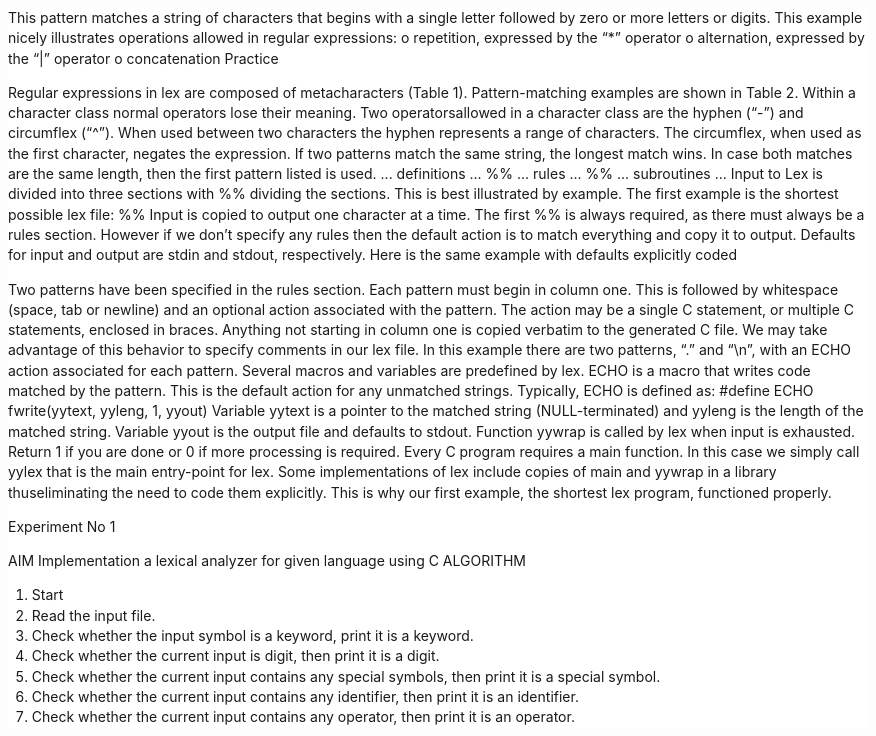 This pattern matches a string of characters that begins with a single letter followed by zero or more letters or digits. This example nicely illustrates operations allowed in regular expressions:
o	repetition, expressed by the “*” operator
o	alternation, expressed by the “|” operator
o	concatenation
Practice
 

Regular expressions in lex are composed of metacharacters (Table 1). Pattern-matching examples are shown in Table 2. Within a character class normal operators lose their meaning. Two operatorsallowed in a character class are the hyphen (“-”) and circumflex (“^”). When used between two characters the hyphen represents a range of characters. The circumflex, when used as the first character, negates the expression. If two patterns match the same string, the longest match wins. 
In case both matches are the same length, then the first pattern listed is used.
... definitions ...
%%
... rules ...
%%
... subroutines ...
Input to Lex is divided into three sections with %% dividing the sections. This is best illustrated by example. The first example is the shortest possible lex file:
%%
Input is copied to output one character at a time. The first %% is always required, as there must always be a rules section. However if we don’t specify any rules then the default action is to match everything and copy it to output. Defaults for input and output are stdin and stdout, respectively. Here is the same example with defaults explicitly coded
 
Two patterns have been specified in the rules section. Each pattern must begin in column one. This is followed by whitespace (space, tab or newline) and an optional action associated with the pattern. The action may be a single C statement, or multiple C statements, enclosed in braces. Anything not starting in column one is copied verbatim to the generated C file. We may take advantage of this behavior to specify comments in our lex file. In this example there are two patterns, “.” and “\n”, with an ECHO  action associated for each pattern. Several macros and variables are predefined by lex. ECHO is a macro that writes code matched by the pattern. This is the default action for any unmatched strings. Typically, ECHO is defined as:
#define ECHO fwrite(yytext, yyleng, 1, yyout)
Variable yytext is a pointer to the matched string (NULL-terminated) and yyleng is the length of the matched string. Variable yyout is the output file and defaults to stdout. Function yywrap is called by lex when input is exhausted. Return 1 if you are done or 0 if more processing is required. Every C program requires a main function. In this case we simply call yylex that is the main entry-point for lex. Some implementations of lex include copies of main and yywrap in a library thuseliminating the need to code them explicitly. This is why our first example, the shortest lex program, functioned properly. 



Experiment No 1

AIM
Implementation a lexical analyzer for given language using C
ALGORITHM
1.	Start
2.	Read the input file.
3.	Check whether the  input symbol is a keyword, print it is a keyword.
4.	Check whether the current input is digit, then print it is a digit.
5.	Check whether the current input contains any special symbols, then print it is a special symbol.
6.	Check whether the current input contains any identifier, then print it is an identifier.
7.	Check whether the current input contains any operator, then print it is an operator.
